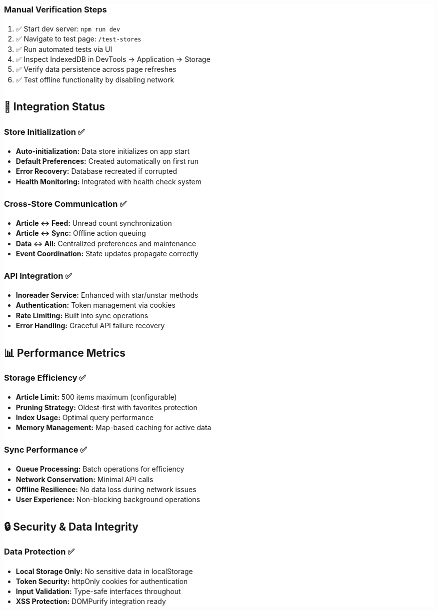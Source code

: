 ### Manual Verification Steps
1. ✅ Start dev server: `npm run dev`
2. ✅ Navigate to test page: `/test-stores`
3. ✅ Run automated tests via UI
4. ✅ Inspect IndexedDB in DevTools → Application → Storage
5. ✅ Verify data persistence across page refreshes
6. ✅ Test offline functionality by disabling network

## 🚀 Integration Status

### Store Initialization ✅
- **Auto-initialization:** Data store initializes on app start
- **Default Preferences:** Created automatically on first run
- **Error Recovery:** Database recreated if corrupted
- **Health Monitoring:** Integrated with health check system

### Cross-Store Communication ✅
- **Article ↔ Feed:** Unread count synchronization
- **Article ↔ Sync:** Offline action queuing
- **Data ↔ All:** Centralized preferences and maintenance
- **Event Coordination:** State updates propagate correctly

### API Integration ✅
- **Inoreader Service:** Enhanced with star/unstar methods
- **Authentication:** Token management via cookies
- **Rate Limiting:** Built into sync operations
- **Error Handling:** Graceful API failure recovery

## 📊 Performance Metrics

### Storage Efficiency ✅
- **Article Limit:** 500 items maximum (configurable)
- **Pruning Strategy:** Oldest-first with favorites protection
- **Index Usage:** Optimal query performance
- **Memory Management:** Map-based caching for active data

### Sync Performance ✅
- **Queue Processing:** Batch operations for efficiency
- **Network Conservation:** Minimal API calls
- **Offline Resilience:** No data loss during network issues
- **User Experience:** Non-blocking background operations

## 🔒 Security & Data Integrity

### Data Protection ✅
- **Local Storage Only:** No sensitive data in localStorage
- **Token Security:** httpOnly cookies for authentication
- **Input Validation:** Type-safe interfaces throughout
- **XSS Protection:** DOMPurify integration ready
